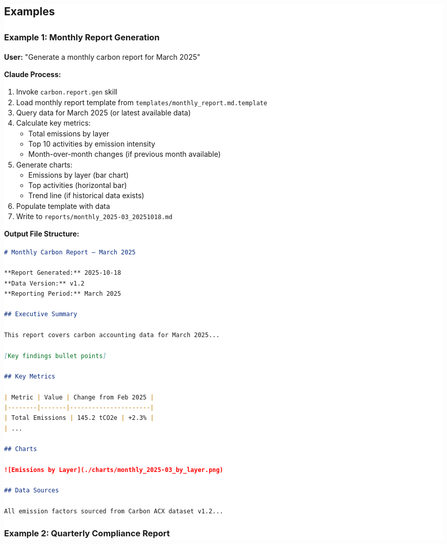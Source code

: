 ## Examples

### Example 1: Monthly Report Generation

**User:** "Generate a monthly carbon report for March 2025"

**Claude Process:**
1. Invoke `carbon.report.gen` skill
2. Load monthly report template from `templates/monthly_report.md.template`
3. Query data for March 2025 (or latest available data)
4. Calculate key metrics:
   - Total emissions by layer
   - Top 10 activities by emission intensity
   - Month-over-month changes (if previous month available)
5. Generate charts:
   - Emissions by layer (bar chart)
   - Top activities (horizontal bar)
   - Trend line (if historical data exists)
6. Populate template with data
7. Write to `reports/monthly_2025-03_20251018.md`

**Output File Structure:**
```markdown
# Monthly Carbon Report — March 2025

**Report Generated:** 2025-10-18
**Data Version:** v1.2
**Reporting Period:** March 2025

## Executive Summary

This report covers carbon accounting data for March 2025...

[Key findings bullet points]

## Key Metrics

| Metric | Value | Change from Feb 2025 |
|--------|-------|----------------------|
| Total Emissions | 145.2 tCO2e | +2.3% |
| ...

## Charts

![Emissions by Layer](./charts/monthly_2025-03_by_layer.png)

## Data Sources

All emission factors sourced from Carbon ACX dataset v1.2...
```

### Example 2: Quarterly Compliance Report
